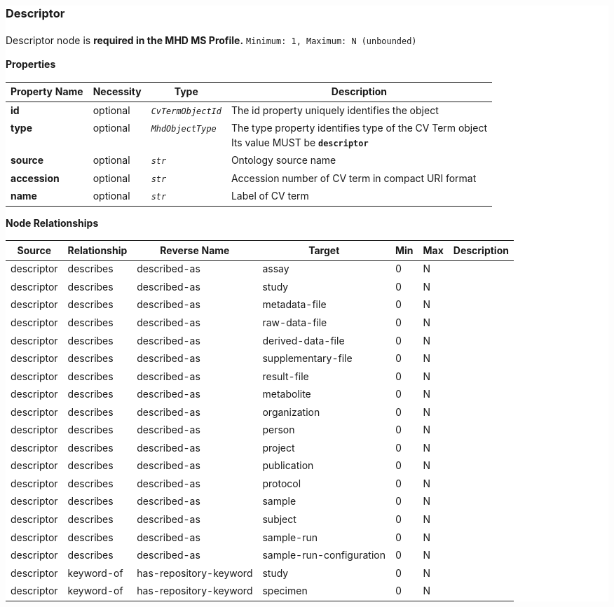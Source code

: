 ### Descriptor

Descriptor node is **required in the MHD MS Profile.** <code>Minimum: 1, Maximum: N (unbounded) </code>

**Properties**

|Property Name|Necessity|Type|Description|
|-------------|---------|----|-----------|
|**id**|optional|<code>*CvTermObjectId*<code>|The id property uniquely identifies the object|
|**type**|optional|<code>*MhdObjectType*<code>|The type property identifies type of the CV Term object<br>Its value MUST be <code>**descriptor**</code>|
|**source**|optional|<code>*str*<code>|Ontology source name|
|**accession**|optional|<code>*str*<code>|Accession number of CV term in compact URI format|
|**name**|optional|<code>*str*<code>|Label of CV term|


**Node Relationships**

|Source|Relationship|Reverse Name|Target|Min|Max|Description|
|------|------------|------------|------|---|---|-----------|
|descriptor|describes|described-as|assay|0|N||
|descriptor|describes|described-as|study|0|N||
|descriptor|describes|described-as|metadata-file|0|N||
|descriptor|describes|described-as|raw-data-file|0|N||
|descriptor|describes|described-as|derived-data-file|0|N||
|descriptor|describes|described-as|supplementary-file|0|N||
|descriptor|describes|described-as|result-file|0|N||
|descriptor|describes|described-as|metabolite|0|N||
|descriptor|describes|described-as|organization|0|N||
|descriptor|describes|described-as|person|0|N||
|descriptor|describes|described-as|project|0|N||
|descriptor|describes|described-as|publication|0|N||
|descriptor|describes|described-as|protocol|0|N||
|descriptor|describes|described-as|sample|0|N||
|descriptor|describes|described-as|subject|0|N||
|descriptor|describes|described-as|sample-run|0|N||
|descriptor|describes|described-as|sample-run-configuration|0|N||
|descriptor|keyword-of|has-repository-keyword|study|0|N||
|descriptor|keyword-of|has-repository-keyword|specimen|0|N||
